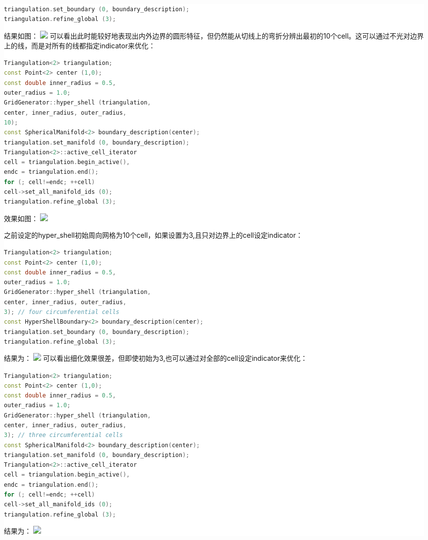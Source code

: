 ```cpp
triangulation.set_boundary (0, boundary_description);
triangulation.refine_global (3);
```
结果如图：
![](https://ws1.sinaimg.cn/large/0072Lfvtly1fvjkvs65zlj308d08d74o.jpg)
可以看出此时能较好地表现出内外边界的圆形特征，但仍然能从切线上的弯折分辨出最初的10个cell。这可以通过不光对边界上的线，而是对所有的线都指定indicator来优化：
```cpp
Triangulation<2> triangulation;
const Point<2> center (1,0);
const double inner_radius = 0.5,
outer_radius = 1.0;
GridGenerator::hyper_shell (triangulation,
center, inner_radius, outer_radius,
10);
const SphericalManifold<2> boundary_description(center);
triangulation.set_manifold (0, boundary_description);
Triangulation<2>::active_cell_iterator
cell = triangulation.begin_active(),
endc = triangulation.end();
for (; cell!=endc; ++cell)
cell->set_all_manifold_ids (0);
triangulation.refine_global (3);
```
效果如图：
![](https://ws1.sinaimg.cn/large/0072Lfvtly1fvjkw5vj6zj308d08ddg7.jpg)

之前设定的hyper_shell初始周向网格为10个cell，如果设置为3,且只对边界上的cell设定indicator：
```cpp
Triangulation<2> triangulation;
const Point<2> center (1,0);
const double inner_radius = 0.5,
outer_radius = 1.0;
GridGenerator::hyper_shell (triangulation,
center, inner_radius, outer_radius,
3); // four circumferential cells
const HyperShellBoundary<2> boundary_description(center);
triangulation.set_boundary (0, boundary_description);
triangulation.refine_global (3);
```
结果为：
![](https://ws1.sinaimg.cn/large/0072Lfvtly1fvjkz3xiwyj308d08d0sx.jpg)
可以看出细化效果很差，但即使初始为3,也可以通过对全部的cell设定indicator来优化：
```cpp
Triangulation<2> triangulation;
const Point<2> center (1,0);
const double inner_radius = 0.5,
outer_radius = 1.0;
GridGenerator::hyper_shell (triangulation,
center, inner_radius, outer_radius,
3); // three circumferential cells
const SphericalManifold<2> boundary_description(center);
triangulation.set_manifold (0, boundary_description);
Triangulation<2>::active_cell_iterator
cell = triangulation.begin_active(),
endc = triangulation.end();
for (; cell!=endc; ++cell)
cell->set_all_manifold_ids (0);
triangulation.refine_global (3);
```
结果为：
![](https://ws1.sinaimg.cn/large/0072Lfvtly1fvjkzr11lfj308d08d74f.jpg)
